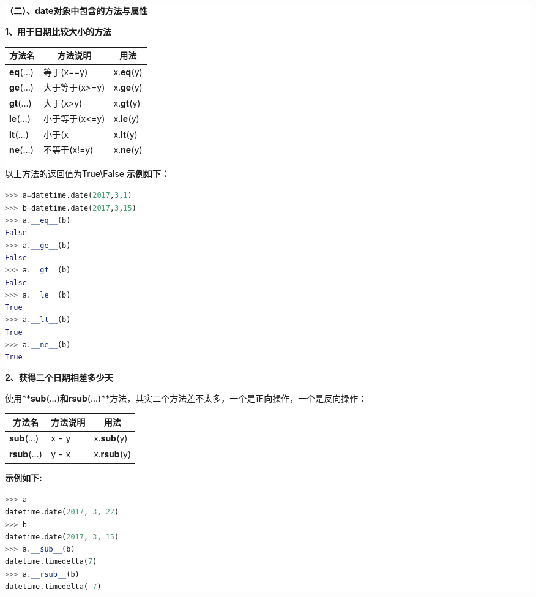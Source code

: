  

**（二）、date对象中包含的方法与属性**

**1、用于日期比较大小的方法**

| 方法名       | 方法说明       | 用法          |
| --------- | ---------- | ----------- |
| __eq__(…) | 等于(x==y)   | x.__eq__(y) |
| __ge__(…) | 大于等于(x>=y) | x.__ge__(y) |
| __gt__(…) | 大于(x>y)    | x.__gt__(y) |
| __le__(…) | 小于等于(x<=y) | x.__le__(y) |
| __lt__(…) | 小于(x       | x.__lt__(y) |
| __ne__(…) | 不等于(x!=y)  | x.__ne__(y) |

以上方法的返回值为True\False 
**示例如下：**

```python
>>> a=datetime.date(2017,3,1)
>>> b=datetime.date(2017,3,15)
>>> a.__eq__(b)
False
>>> a.__ge__(b)
False
>>> a.__gt__(b)
False
>>> a.__le__(b)
True
>>> a.__lt__(b)
True
>>> a.__ne__(b)
True
```

**2、获得二个日期相差多少天**

使用**__sub__(...)**和**__rsub__(...)**方法，其实二个方法差不太多，一个是正向操作，一个是反向操作：

| 方法名         | 方法说明  | 用法            |
| ----------- | ----- | ------------- |
| __sub__(…)  | x - y | x.__sub__(y)  |
| __rsub__(…) | y - x | x.__rsub__(y) |

**示例如下:**

```python
>>> a
datetime.date(2017, 3, 22)
>>> b
datetime.date(2017, 3, 15)
>>> a.__sub__(b)
datetime.timedelta(7)
>>> a.__rsub__(b)
datetime.timedelta(-7)
```
